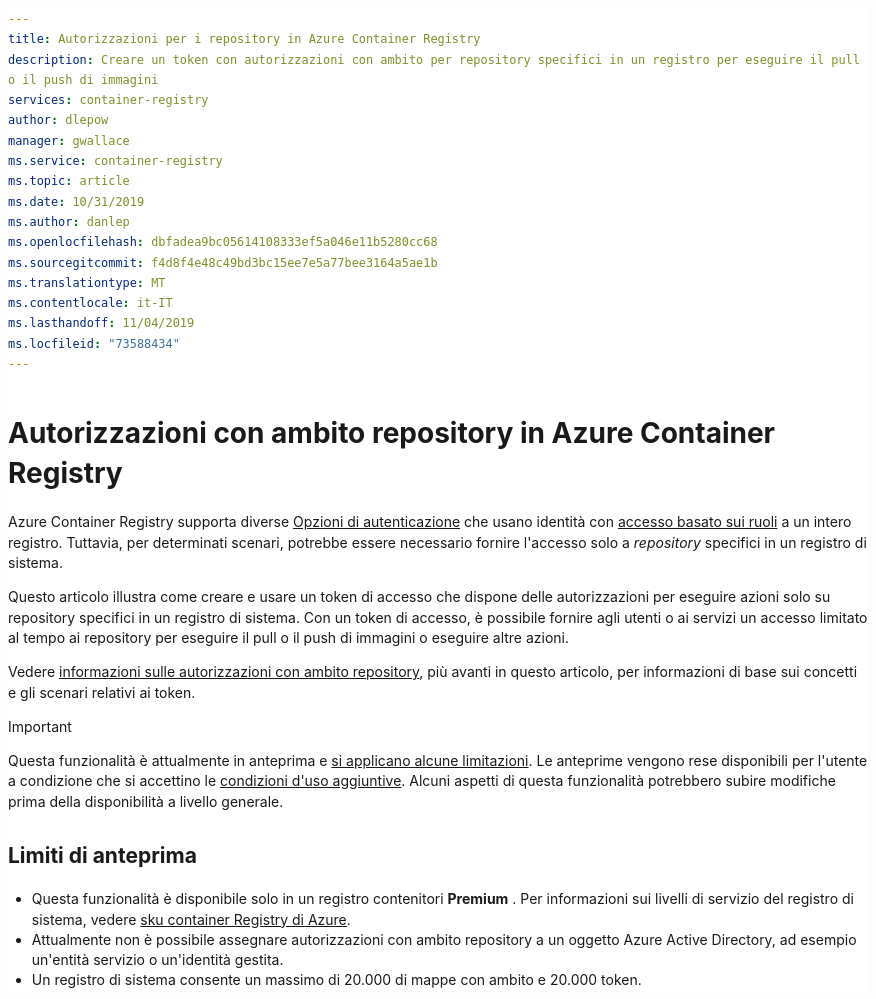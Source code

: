```yaml
---
title: Autorizzazioni per i repository in Azure Container Registry
description: Creare un token con autorizzazioni con ambito per repository specifici in un registro per eseguire il pull o il push di immagini
services: container-registry
author: dlepow
manager: gwallace
ms.service: container-registry
ms.topic: article
ms.date: 10/31/2019
ms.author: danlep
ms.openlocfilehash: dbfadea9bc05614108333ef5a046e11b5280cc68
ms.sourcegitcommit: f4d8f4e48c49bd3bc15ee7e5a77bee3164a5ae1b
ms.translationtype: MT
ms.contentlocale: it-IT
ms.lasthandoff: 11/04/2019
ms.locfileid: "73588434"
---
```

# <a name="repository-scoped-permissions-in-azure-container-registry"></a>Autorizzazioni con ambito repository in Azure Container Registry 

Azure Container Registry supporta diverse [Opzioni di autenticazione](container-registry-authentication.md) che usano identità con [accesso basato sui ruoli](container-registry-roles.md) a un intero registro. Tuttavia, per determinati scenari, potrebbe essere necessario fornire l'accesso solo a *repository* specifici in un registro di sistema. 

Questo articolo illustra come creare e usare un token di accesso che dispone delle autorizzazioni per eseguire azioni solo su repository specifici in un registro di sistema. Con un token di accesso, è possibile fornire agli utenti o ai servizi un accesso limitato al tempo ai repository per eseguire il pull o il push di immagini o eseguire altre azioni. 

Vedere [informazioni sulle autorizzazioni con ambito repository](#about-repository-scoped-permissions), più avanti in questo articolo, per informazioni di base sui concetti e gli scenari relativi ai token.

> [!IMPORTANT]
> Questa funzionalità è attualmente in anteprima e [si applicano alcune limitazioni](#preview-limitations). Le anteprime vengono rese disponibili per l'utente a condizione che si accettino le [condizioni d'uso aggiuntive][terms-of-use]. Alcuni aspetti di questa funzionalità potrebbero subire modifiche prima della disponibilità a livello generale.

## <a name="preview-limitations"></a>Limiti di anteprima

* Questa funzionalità è disponibile solo in un registro contenitori **Premium** . Per informazioni sui livelli di servizio del registro di sistema, vedere [sku container Registry di Azure](container-registry-skus.md).
* Attualmente non è possibile assegnare autorizzazioni con ambito repository a un oggetto Azure Active Directory, ad esempio un'entità servizio o un'identità gestita.
* Un registro di sistema consente un massimo di 20.000 di mappe con ambito e 20.000 token.


[terms-of-use]: https://azure.microsoft.com/support/legal/preview-supplemental-terms/
[az-acr-login]: /cli/azure/acr#az-acr-login
[az-acr-repository]: /cli/azure/acr/repository/
[az-acr-repository-show-tags]: /cli/azure/acr/repository/#az-acr-repository-show-tags
[az-acr-scope-map]: /cli/azure/acr/scope-map/
[az-acr-scope-map-create]: /cli/azure/acr/scope-map/#az-acr-scope-map-create
[az-acr-scope-map-update]: /cli/azure/acr/scope-map/#az-acr-scope-map-update
[az-acr-scope-map-list]: /cli/azure/acr/scope-map/#az-acr-scope-map-list
[az-acr-token]: /cli/azure/acr/token/
[az-acr-token-show]: /cli/azure/acr/token/#az-acr-token-show
[az-acr-token-create]: /cli/azure/acr/token/#az-acr-token-create
[az-acr-token-update]: /cli/azure/acr/token/#az-acr-token-update
[az-acr-token-credential-generate]: /cli/azure/acr/token/credential/#az-acr-token-credential-generate